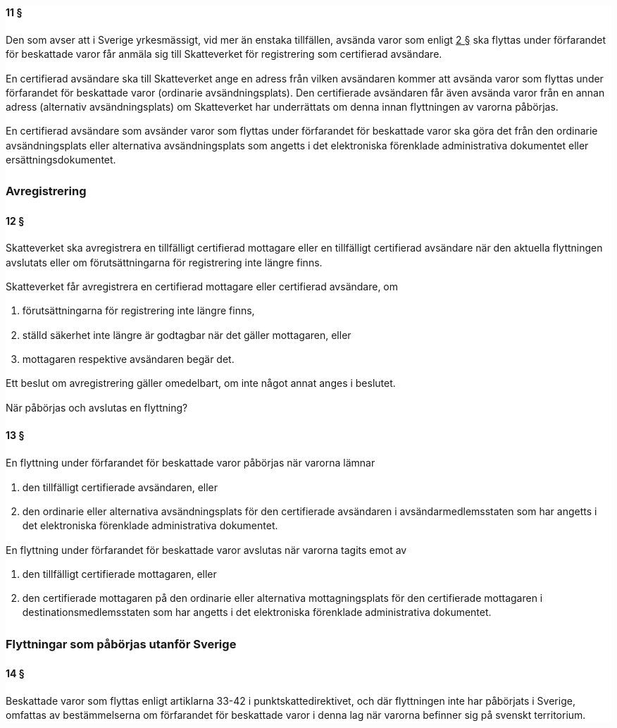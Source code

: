 #### 11 §

Den som avser att i Sverige yrkesmässigt, vid mer än enstaka tillfällen, avsända varor som enligt [2 §](#kap7.2) ska flyttas under förfarandet för beskattade varor får anmäla sig till Skatteverket för registrering som certifierad avsändare.

En certifierad avsändare ska till Skatteverket ange en adress från vilken avsändaren kommer att avsända varor som flyttas under förfarandet för beskattade varor (ordinarie avsändningsplats). Den certifierade avsändaren får även avsända varor från en annan adress (alternativ avsändningsplats) om Skatteverket har underrättats om denna innan flyttningen av varorna påbörjas.

En certifierad avsändare som avsänder varor som flyttas under förfarandet för beskattade varor ska göra det från den ordinarie avsändningsplats eller alternativa avsändningsplats som angetts i det elektroniska förenklade administrativa dokumentet eller ersättningsdokumentet.

### Avregistrering

#### 12 §

Skatteverket ska avregistrera en tillfälligt certifierad mottagare eller en tillfälligt certifierad avsändare när den aktuella flyttningen avslutats eller om förutsättningarna för registrering inte längre finns.

Skatteverket får avregistrera en certifierad mottagare eller certifierad avsändare, om

1. förutsättningarna för registrering inte längre finns,

2. ställd säkerhet inte längre är godtagbar när det gäller mottagaren, eller

3. mottagaren respektive avsändaren begär det.

Ett beslut om avregistrering gäller omedelbart, om inte något annat anges i beslutet.

När påbörjas och avslutas en flyttning?

#### 13 §

En flyttning under förfarandet för beskattade varor påbörjas när varorna lämnar

1. den tillfälligt certifierade avsändaren, eller

2. den ordinarie eller alternativa avsändningsplats för den certifierade avsändaren i avsändarmedlemsstaten som har angetts i det elektroniska förenklade administrativa dokumentet.

En flyttning under förfarandet för beskattade varor avslutas när varorna tagits emot av

1. den tillfälligt certifierade mottagaren, eller

2. den certifierade mottagaren på den ordinarie eller alternativa mottagningsplats för den certifierade mottagaren i destinationsmedlemsstaten som har angetts i det elektroniska förenklade administrativa dokumentet.

### Flyttningar som påbörjas utanför Sverige

#### 14 §

Beskattade varor som flyttas enligt artiklarna 33-42 i punktskattedirektivet, och där flyttningen inte har påbörjats i Sverige, omfattas av bestämmelserna om förfarandet för beskattade varor i denna lag när varorna befinner sig på svenskt territorium.
